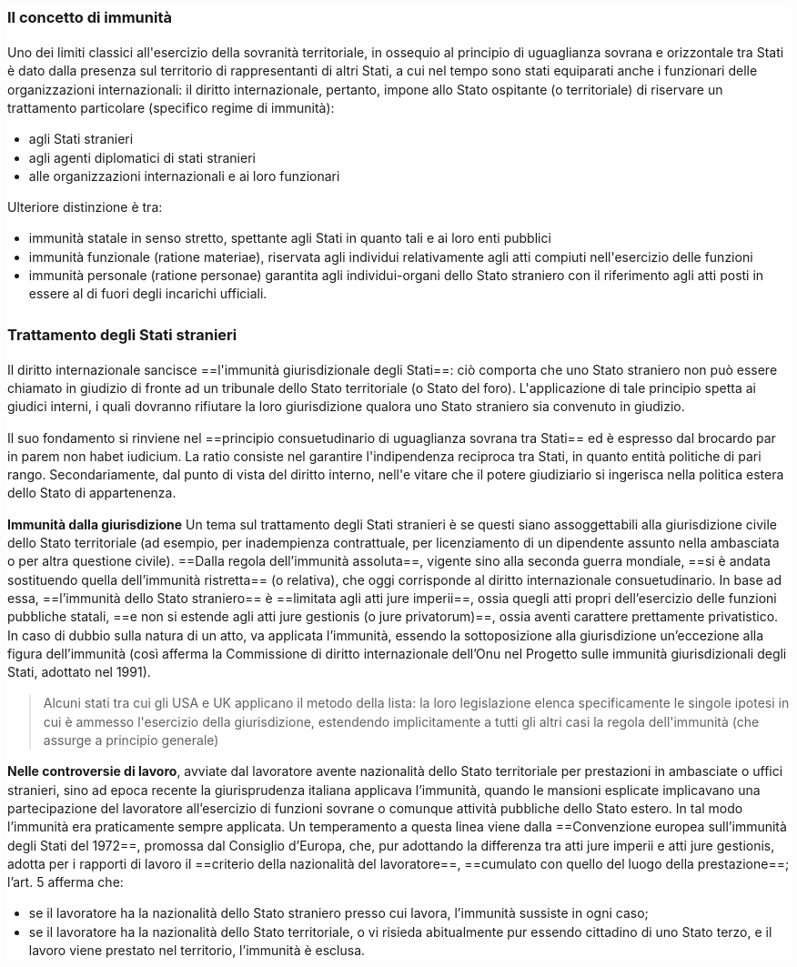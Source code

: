 ### Il concetto di immunità
Uno dei limiti classici all'esercizio della sovranità territoriale, in ossequio al principio di uguaglianza sovrana e orizzontale tra Stati è dato dalla presenza sul territorio di rappresentanti di altri Stati, a cui nel tempo sono stati equiparati anche i funzionari delle organizzazioni internazionali: il diritto internazionale, pertanto, impone allo Stato ospitante (o territoriale) di riservare un trattamento particolare (specifico regime di immunità):
- agli Stati stranieri
- agli agenti diplomatici di stati stranieri
- alle organizzazioni internazionali e ai loro funzionari

Ulteriore distinzione è tra:
- immunità statale in senso stretto, spettante agli Stati in quanto tali e ai loro enti pubblici
- immunità funzionale (ratione materiae), riservata agli individui relativamente agli atti compiuti nell'esercizio delle funzioni
- immunità personale (ratione personae) garantita agli individui-organi dello Stato straniero con il riferimento agli atti posti in essere al di fuori degli incarichi ufficiali.

### Trattamento degli Stati stranieri
Il diritto internazionale sancisce ==l'immunità giurisdizionale degli Stati==: ciò comporta che uno Stato straniero non può essere chiamato in giudizio di fronte ad un tribunale dello Stato territoriale (o Stato del foro). L'applicazione di tale principio spetta ai giudici interni, i quali dovranno rifiutare la loro giurisdizione qualora uno Stato straniero sia convenuto in giudizio.

Il suo fondamento si rinviene nel ==principio consuetudinario di uguaglianza sovrana tra Stati== ed è espresso dal brocardo par in parem non habet iudicium.
La ratio consiste nel garantire l'indipendenza reciproca tra Stati, in quanto entità politiche di pari rango. Secondariamente, dal punto di vista del diritto interno, nell'e vitare che il potere giudiziario si ingerisca nella politica estera dello Stato di appartenenza.

**Immunità dalla giurisdizione**
Un tema sul trattamento degli Stati stranieri è se questi siano assoggettabili alla giurisdizione civile dello Stato territoriale (ad esempio, per inadempienza contrattuale, per licenziamento di un dipendente assunto nella ambasciata o per altra questione civile). ==Dalla regola dell’immunità assoluta==, vigente sino alla seconda guerra mondiale, ==si è andata sostituendo quella dell’immunità ristretta== (o relativa), che oggi corrisponde al diritto internazionale consuetudinario. In base ad essa, ==l’immunità dello Stato straniero== è ==limitata agli atti jure imperii==, ossia quegli atti propri dell’esercizio delle funzioni pubbliche statali, ==e non si estende agli atti jure gestionis (o jure privatorum)==, ossia aventi carattere prettamente privatistico. In caso di dubbio sulla natura di un atto, va applicata l’immunità, essendo la sottoposizione alla giurisdizione un’eccezione alla figura dell’immunità (così afferma la Commissione di diritto internazionale dell’Onu nel Progetto sulle immunità giurisdizionali degli Stati, adottato nel 1991).
>Alcuni stati tra cui gli USA e UK applicano il metodo della lista: la loro legislazione elenca specificamente le singole ipotesi in cui è ammesso l'esercizio della giurisdizione, estendendo implicitamente a tutti gli altri casi la regola dell'immunità (che assurge a principio generale)

**Nelle controversie di lavoro**, avviate dal lavoratore avente nazionalità dello Stato territoriale per prestazioni in ambasciate o uffici stranieri, sino ad epoca recente la giurisprudenza italiana applicava l’immunità, quando le mansioni esplicate implicavano una partecipazione del lavoratore all’esercizio di funzioni sovrane o comunque attività pubbliche dello Stato estero. In tal modo l’immunità era praticamente sempre applicata. Un temperamento a questa linea viene dalla ==Convenzione europea sull’immunità degli Stati del 1972==, promossa dal Consiglio d’Europa, che, pur adottando la differenza tra atti jure imperii e atti jure gestionis, adotta per i rapporti di lavoro il ==criterio della nazionalità del lavoratore==, ==cumulato con quello del luogo della prestazione==; l’art. 5 afferma che: 
- se il lavoratore ha la nazionalità dello Stato straniero presso cui lavora, l’immunità sussiste in ogni caso; 
- se il lavoratore ha la nazionalità dello Stato territoriale, o vi risieda abitualmente pur essendo cittadino di uno Stato terzo, e il lavoro viene prestato nel territorio, l’immunità è esclusa.
